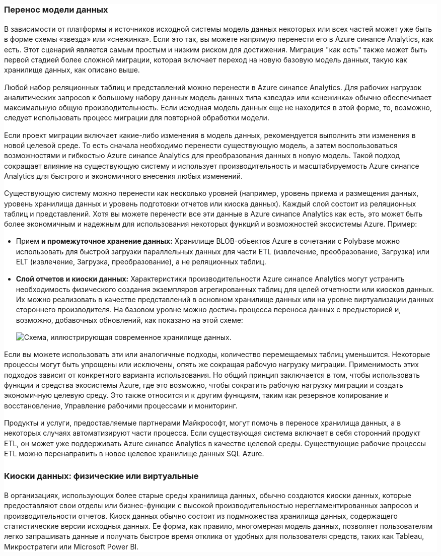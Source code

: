 ### <a name="data-model-migration"></a>Перенос модели данных

В зависимости от платформы и источников исходной системы модель данных некоторых или всех частей может уже быть в форме схемы «звезда» или «снежинка». Если это так, вы можете напрямую перенести его в Azure синапсе Analytics, как есть. Этот сценарий является самым простым и низким риском для достижения. Миграция "как есть" также может быть первой стадией более сложной миграции, которая включает переход на новую базовую модель данных, такую как хранилище данных, как описано выше.

Любой набор реляционных таблиц и представлений можно перенести в Azure синапсе Analytics. Для рабочих нагрузок аналитических запросов к большому набору данных модель данных типа «звезда» или «снежинка» обычно обеспечивает максимальную общую производительность. Если исходная модель данных еще не находится в этой форме, то, возможно, следует использовать процесс миграции для повторной обработки модели.

Если проект миграции включает какие-либо изменения в модель данных, рекомендуется выполнить эти изменения в новой целевой среде. То есть сначала необходимо перенести существующую модель, а затем воспользоваться возможностями и гибкостью Azure синапсе Analytics для преобразования данных в новую модель. Такой подход сокращает влияние на существующую систему и использует производительность и масштабируемость Azure синапсе Analytics для быстрого и экономичного внесения любых изменений.

Существующую систему можно перенести как несколько уровней (например, уровень приема и размещения данных, уровень хранилища данных и уровень подготовки отчетов или киоска данных). Каждый слой состоит из реляционных таблиц и представлений. Хотя вы можете перенести все эти данные в Azure синапсе Analytics как есть, это может быть более экономичным и надежным для использования некоторых функций и возможностей экосистемы Azure. Пример:

- Прием **и промежуточное хранение данных:** Хранилище BLOB-объектов Azure в сочетании с Polybase можно использовать для быстрой загрузки параллельных данных для части ETL (извлечение, преобразование, Загрузка) или ELT (извлечение, Загрузка, преобразование), а не реляционных таблиц.
- **Слой отчетов и киоски данных:** Характеристики производительности Azure синапсе Analytics могут устранить необходимость физического создания экземпляров агрегированных таблиц для целей отчетности или киосков данных. Их можно реализовать в качестве представлений в основном хранилище данных или на уровне виртуализации данных стороннего производителя. На базовом уровне можно достичь процесса переноса данных с предысторией и, возможно, добавочных обновлений, как показано на этой схеме:

   ![Схема, иллюстрирующая современное хранилище данных.](../../../_images/analytics/schema-migration-ddl.png)

Если вы можете использовать эти или аналогичные подходы, количество перемещаемых таблиц уменьшится. Некоторые процессы могут быть упрощены или исключены, опять же сокращая рабочую нагрузку миграции. Применимость этих подходов зависит от конкретного варианта использования. Но общий принцип заключается в том, чтобы использовать функции и средства экосистемы Azure, где это возможно, чтобы сократить рабочую нагрузку миграции и создать экономичную целевую среду. Это также относится и к другим функциям, таким как резервное копирование и восстановление, Управление рабочими процессами и мониторинг.

Продукты и услуги, предоставляемые партнерами Майкрософт, могут помочь в переносе хранилища данных, а в некоторых случаях автоматизируют части процесса. Если существующая система включает в себя сторонний продукт ETL, он может уже поддерживать Azure синапсе Analytics в качестве целевой среды. Существующие рабочие процессы ETL можно перенаправить в новое целевое хранилище данных SQL Azure.

### <a name="data-marts-physical-or-virtual"></a>Киоски данных: физические или виртуальные

В организациях, использующих более старые среды хранилища данных, обычно создаются киоски данных, которые предоставляют свои отделы или бизнес-функции с высокой производительностью нерегламентированных запросов и производительности отчетов. Киоск данных обычно состоит из подмножества хранилища данных, содержащего статистические версии исходных данных. Ее форма, как правило, многомерная модель данных, позволяет пользователям легко запрашивать данные и получать быстрое время отклика от удобных для пользователя средств, таких как Tableau, Микростратеги или Microsoft Power BI.
